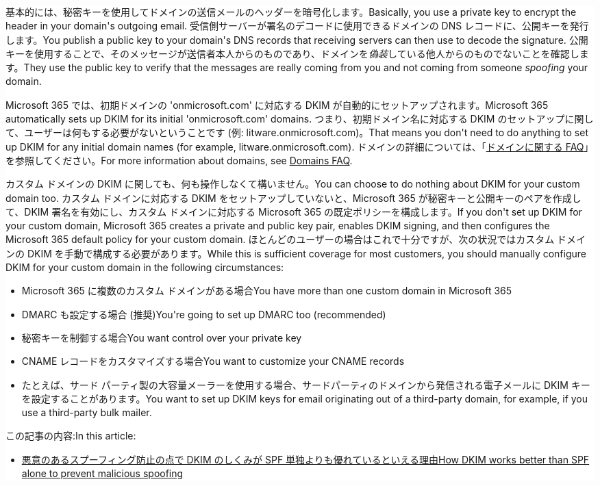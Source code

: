 <span data-ttu-id="81ba6-110">基本的には、秘密キーを使用してドメインの送信メールのヘッダーを暗号化します。</span><span class="sxs-lookup"><span data-stu-id="81ba6-110">Basically, you use a private key to encrypt the header in your domain's outgoing email.</span></span> <span data-ttu-id="81ba6-111">受信側サーバーが署名のデコードに使用できるドメインの DNS レコードに、公開キーを発行します。</span><span class="sxs-lookup"><span data-stu-id="81ba6-111">You publish a public key to your domain's DNS records that receiving servers can then use to decode the signature.</span></span> <span data-ttu-id="81ba6-112">公開キーを使用することで、そのメッセージが送信者本人からのものであり、ドメインを*偽装*している他人からのものでないことを確認します。</span><span class="sxs-lookup"><span data-stu-id="81ba6-112">They use the public key to verify that the messages are really coming from you and not coming from someone *spoofing* your domain.</span></span>

<span data-ttu-id="81ba6-113">Microsoft 365 では、初期ドメインの 'onmicrosoft.com' に対応する DKIM が自動的にセットアップされます。</span><span class="sxs-lookup"><span data-stu-id="81ba6-113">Microsoft 365 automatically sets up DKIM for its initial 'onmicrosoft.com' domains.</span></span> <span data-ttu-id="81ba6-114">つまり、初期ドメイン名に対応する DKIM のセットアップに関して、ユーザーは何もする必要がないということです (例: litware.onmicrosoft.com)。</span><span class="sxs-lookup"><span data-stu-id="81ba6-114">That means you don't need to do anything to set up DKIM for any initial domain names (for example, litware.onmicrosoft.com).</span></span> <span data-ttu-id="81ba6-115">ドメインの詳細については、「[ドメインに関する FAQ](https://docs.microsoft.com/microsoft-365/admin/setup/domains-faq#why-do-i-have-an-onmicrosoftcom-domain)」を参照してください。</span><span class="sxs-lookup"><span data-stu-id="81ba6-115">For more information about domains, see [Domains FAQ](https://docs.microsoft.com/microsoft-365/admin/setup/domains-faq#why-do-i-have-an-onmicrosoftcom-domain).</span></span>

<span data-ttu-id="81ba6-116">カスタム ドメインの DKIM に関しても、何も操作しなくて構いません。</span><span class="sxs-lookup"><span data-stu-id="81ba6-116">You can choose to do nothing about DKIM for your custom domain too.</span></span> <span data-ttu-id="81ba6-117">カスタム ドメインに対応する DKIM をセットアップしていないと、Microsoft 365 が秘密キーと公開キーのペアを作成して、DKIM 署名を有効にし、カスタム ドメインに対応する Microsoft 365 の既定ポリシーを構成します。</span><span class="sxs-lookup"><span data-stu-id="81ba6-117">If you don't set up DKIM for your custom domain, Microsoft 365 creates a private and public key pair, enables DKIM signing, and then configures the Microsoft 365 default policy for your custom domain.</span></span> <span data-ttu-id="81ba6-118">ほとんどのユーザーの場合はこれで十分ですが、次の状況ではカスタム ドメインの DKIM を手動で構成する必要があります。</span><span class="sxs-lookup"><span data-stu-id="81ba6-118">While this is sufficient coverage for most customers, you should manually configure DKIM for your custom domain in the following circumstances:</span></span>

- <span data-ttu-id="81ba6-119">Microsoft 365 に複数のカスタム ドメインがある場合</span><span class="sxs-lookup"><span data-stu-id="81ba6-119">You have more than one custom domain in Microsoft 365</span></span>

- <span data-ttu-id="81ba6-120">DMARC も設定する場合 (推奨)</span><span class="sxs-lookup"><span data-stu-id="81ba6-120">You're going to set up DMARC too (recommended)</span></span>

- <span data-ttu-id="81ba6-121">秘密キーを制御する場合</span><span class="sxs-lookup"><span data-stu-id="81ba6-121">You want control over your private key</span></span>

- <span data-ttu-id="81ba6-122">CNAME レコードをカスタマイズする場合</span><span class="sxs-lookup"><span data-stu-id="81ba6-122">You want to customize your CNAME records</span></span>

- <span data-ttu-id="81ba6-123">たとえば、サード パーティ製の大容量メーラーを使用する場合、サードパーティのドメインから発信される電子メールに DKIM キーを設定することがあります。</span><span class="sxs-lookup"><span data-stu-id="81ba6-123">You want to set up DKIM keys for email originating out of a third-party domain, for example, if you use a third-party bulk mailer.</span></span>

<span data-ttu-id="81ba6-124">この記事の内容:</span><span class="sxs-lookup"><span data-stu-id="81ba6-124">In this article:</span></span>

- [<span data-ttu-id="81ba6-125">悪意のあるスプーフィング防止の点で DKIM のしくみが SPF 単独よりも優れているといえる理由</span><span class="sxs-lookup"><span data-stu-id="81ba6-125">How DKIM works better than SPF alone to prevent malicious spoofing</span></span>](use-dkim-to-validate-outbound-email.md#HowDKIMWorks)
